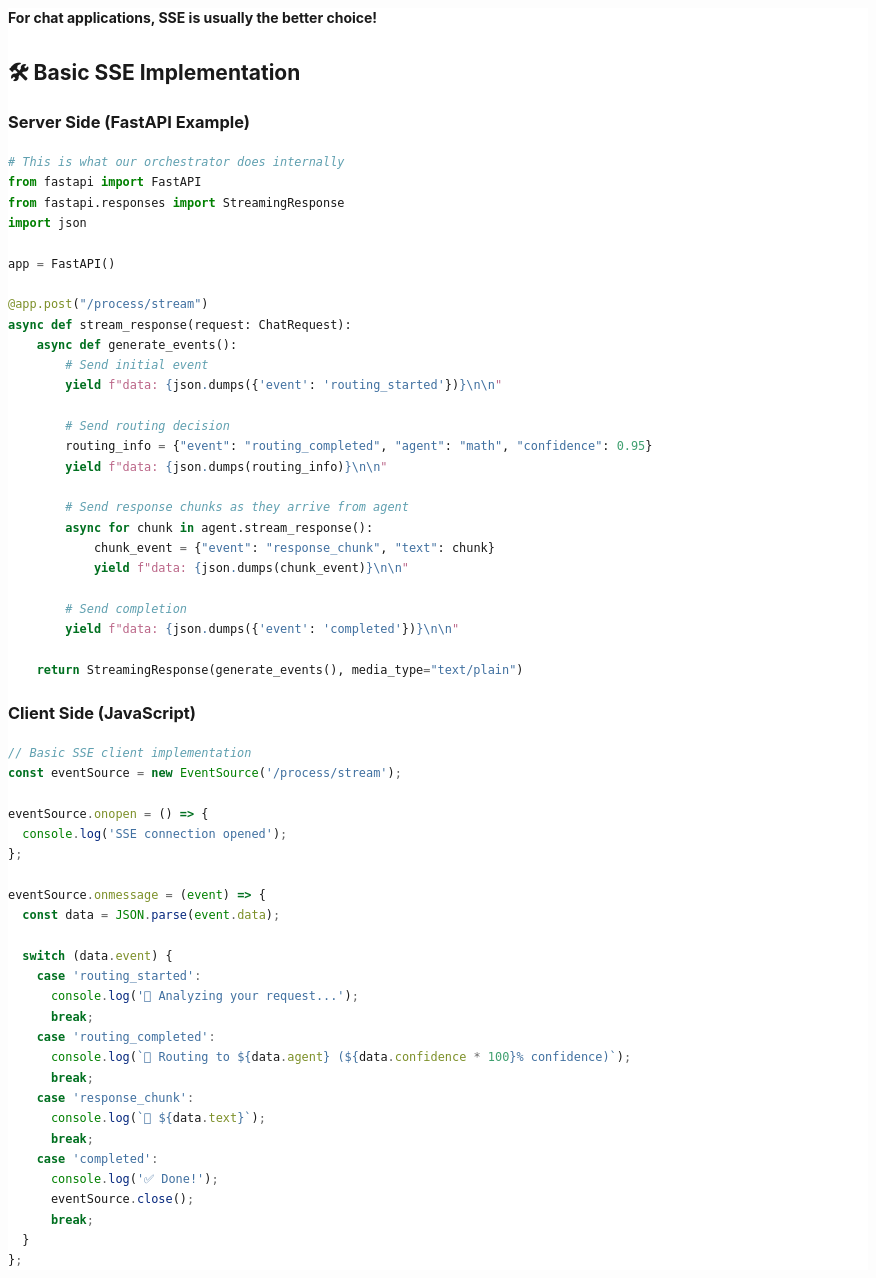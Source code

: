 **For chat applications, SSE is usually the better choice!**

## 🛠️ **Basic SSE Implementation**

### **Server Side (FastAPI Example)**
```python
# This is what our orchestrator does internally
from fastapi import FastAPI
from fastapi.responses import StreamingResponse
import json

app = FastAPI()

@app.post("/process/stream")
async def stream_response(request: ChatRequest):
    async def generate_events():
        # Send initial event
        yield f"data: {json.dumps({'event': 'routing_started'})}\n\n"
        
        # Send routing decision
        routing_info = {"event": "routing_completed", "agent": "math", "confidence": 0.95}
        yield f"data: {json.dumps(routing_info)}\n\n"
        
        # Send response chunks as they arrive from agent
        async for chunk in agent.stream_response():
            chunk_event = {"event": "response_chunk", "text": chunk}
            yield f"data: {json.dumps(chunk_event)}\n\n"
        
        # Send completion
        yield f"data: {json.dumps({'event': 'completed'})}\n\n"
    
    return StreamingResponse(generate_events(), media_type="text/plain")
```

### **Client Side (JavaScript)**
```typescript
// Basic SSE client implementation
const eventSource = new EventSource('/process/stream');

eventSource.onopen = () => {
  console.log('SSE connection opened');
};

eventSource.onmessage = (event) => {
  const data = JSON.parse(event.data);
  
  switch (data.event) {
    case 'routing_started':
      console.log('🧠 Analyzing your request...');
      break;
    case 'routing_completed':
      console.log(`🎯 Routing to ${data.agent} (${data.confidence * 100}% confidence)`);
      break;
    case 'response_chunk':
      console.log(`📝 ${data.text}`);
      break;  
    case 'completed':
      console.log('✅ Done!');
      eventSource.close();
      break;
  }
};

```